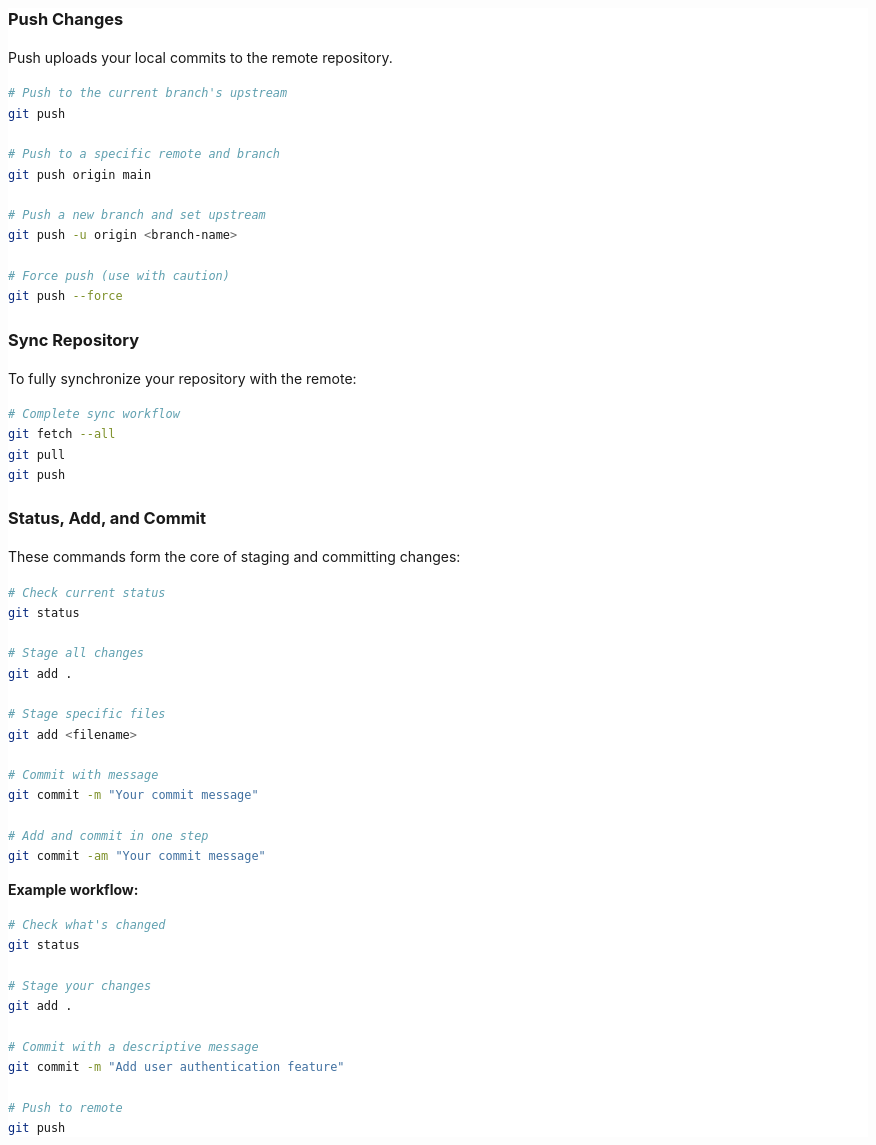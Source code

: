 ### Push Changes
Push uploads your local commits to the remote repository.

```bash
# Push to the current branch's upstream
git push

# Push to a specific remote and branch
git push origin main

# Push a new branch and set upstream
git push -u origin <branch-name>

# Force push (use with caution)
git push --force
```

### Sync Repository
To fully synchronize your repository with the remote:

```bash
# Complete sync workflow
git fetch --all
git pull
git push
```

### Status, Add, and Commit
These commands form the core of staging and committing changes:

```bash
# Check current status
git status

# Stage all changes
git add .

# Stage specific files
git add <filename>

# Commit with message
git commit -m "Your commit message"

# Add and commit in one step
git commit -am "Your commit message"
```

**Example workflow:**
```bash
# Check what's changed
git status

# Stage your changes
git add .

# Commit with a descriptive message
git commit -m "Add user authentication feature"

# Push to remote
git push
```
